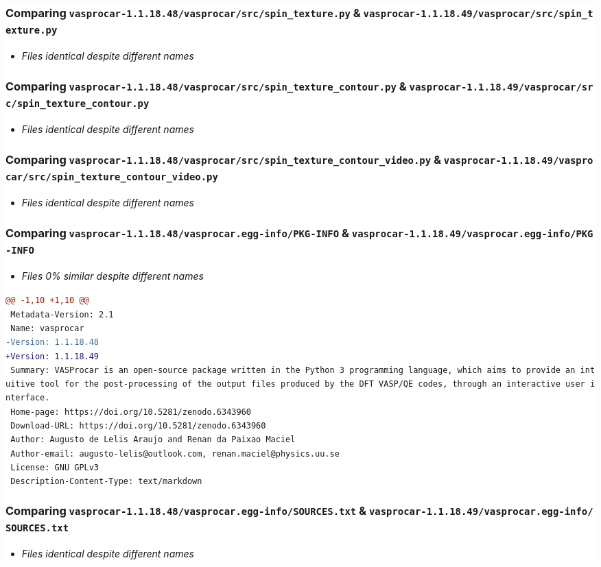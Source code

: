 ### Comparing `vasprocar-1.1.18.48/vasprocar/src/spin_texture.py` & `vasprocar-1.1.18.49/vasprocar/src/spin_texture.py`

 * *Files identical despite different names*

### Comparing `vasprocar-1.1.18.48/vasprocar/src/spin_texture_contour.py` & `vasprocar-1.1.18.49/vasprocar/src/spin_texture_contour.py`

 * *Files identical despite different names*

### Comparing `vasprocar-1.1.18.48/vasprocar/src/spin_texture_contour_video.py` & `vasprocar-1.1.18.49/vasprocar/src/spin_texture_contour_video.py`

 * *Files identical despite different names*

### Comparing `vasprocar-1.1.18.48/vasprocar.egg-info/PKG-INFO` & `vasprocar-1.1.18.49/vasprocar.egg-info/PKG-INFO`

 * *Files 0% similar despite different names*

```diff
@@ -1,10 +1,10 @@
 Metadata-Version: 2.1
 Name: vasprocar
-Version: 1.1.18.48
+Version: 1.1.18.49
 Summary: VASProcar is an open-source package written in the Python 3 programming language, which aims to provide an intuitive tool for the post-processing of the output files produced by the DFT VASP/QE codes, through an interactive user interface.
 Home-page: https://doi.org/10.5281/zenodo.6343960
 Download-URL: https://doi.org/10.5281/zenodo.6343960
 Author: Augusto de Lelis Araujo and Renan da Paixao Maciel
 Author-email: augusto-lelis@outlook.com, renan.maciel@physics.uu.se
 License: GNU GPLv3
 Description-Content-Type: text/markdown
```

### Comparing `vasprocar-1.1.18.48/vasprocar.egg-info/SOURCES.txt` & `vasprocar-1.1.18.49/vasprocar.egg-info/SOURCES.txt`

 * *Files identical despite different names*

